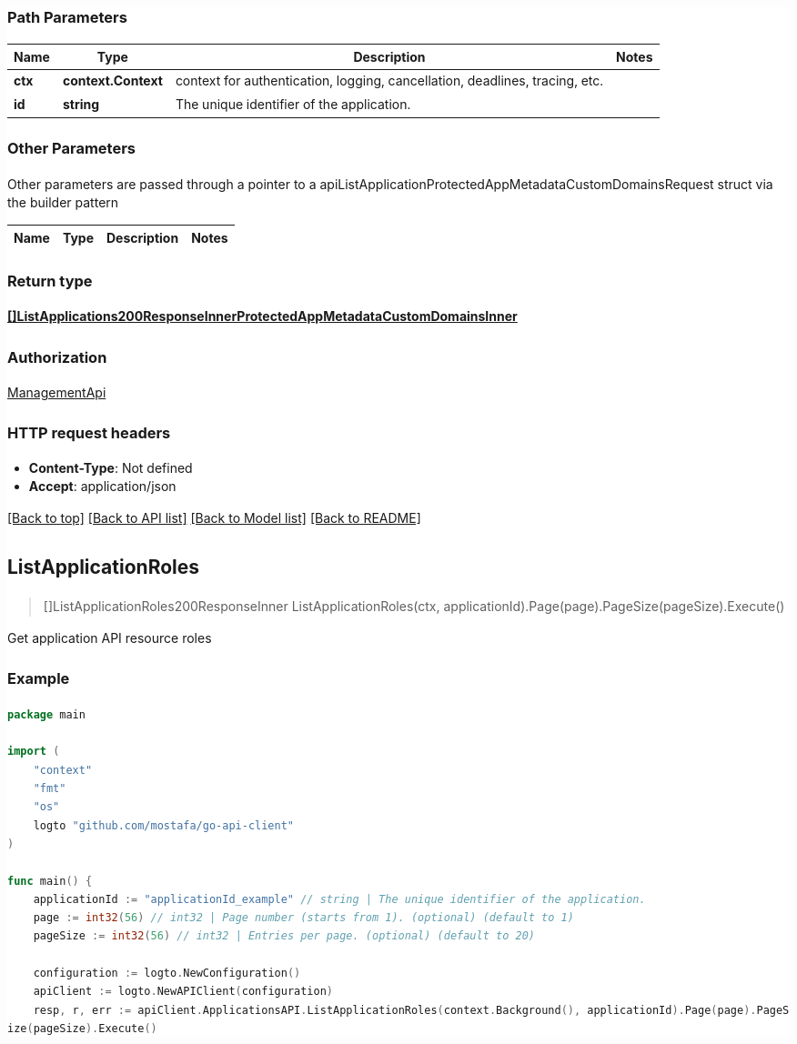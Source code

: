 ### Path Parameters


Name | Type | Description  | Notes
------------- | ------------- | ------------- | -------------
**ctx** | **context.Context** | context for authentication, logging, cancellation, deadlines, tracing, etc.
**id** | **string** | The unique identifier of the application. | 

### Other Parameters

Other parameters are passed through a pointer to a apiListApplicationProtectedAppMetadataCustomDomainsRequest struct via the builder pattern


Name | Type | Description  | Notes
------------- | ------------- | ------------- | -------------


### Return type

[**[]ListApplications200ResponseInnerProtectedAppMetadataCustomDomainsInner**](ListApplications200ResponseInnerProtectedAppMetadataCustomDomainsInner.md)

### Authorization

[ManagementApi](../README.md#ManagementApi)

### HTTP request headers

- **Content-Type**: Not defined
- **Accept**: application/json

[[Back to top]](#) [[Back to API list]](../README.md#documentation-for-api-endpoints)
[[Back to Model list]](../README.md#documentation-for-models)
[[Back to README]](../README.md)


## ListApplicationRoles

> []ListApplicationRoles200ResponseInner ListApplicationRoles(ctx, applicationId).Page(page).PageSize(pageSize).Execute()

Get application API resource roles



### Example

```go
package main

import (
	"context"
	"fmt"
	"os"
	logto "github.com/mostafa/go-api-client"
)

func main() {
	applicationId := "applicationId_example" // string | The unique identifier of the application.
	page := int32(56) // int32 | Page number (starts from 1). (optional) (default to 1)
	pageSize := int32(56) // int32 | Entries per page. (optional) (default to 20)

	configuration := logto.NewConfiguration()
	apiClient := logto.NewAPIClient(configuration)
	resp, r, err := apiClient.ApplicationsAPI.ListApplicationRoles(context.Background(), applicationId).Page(page).PageSize(pageSize).Execute()
```